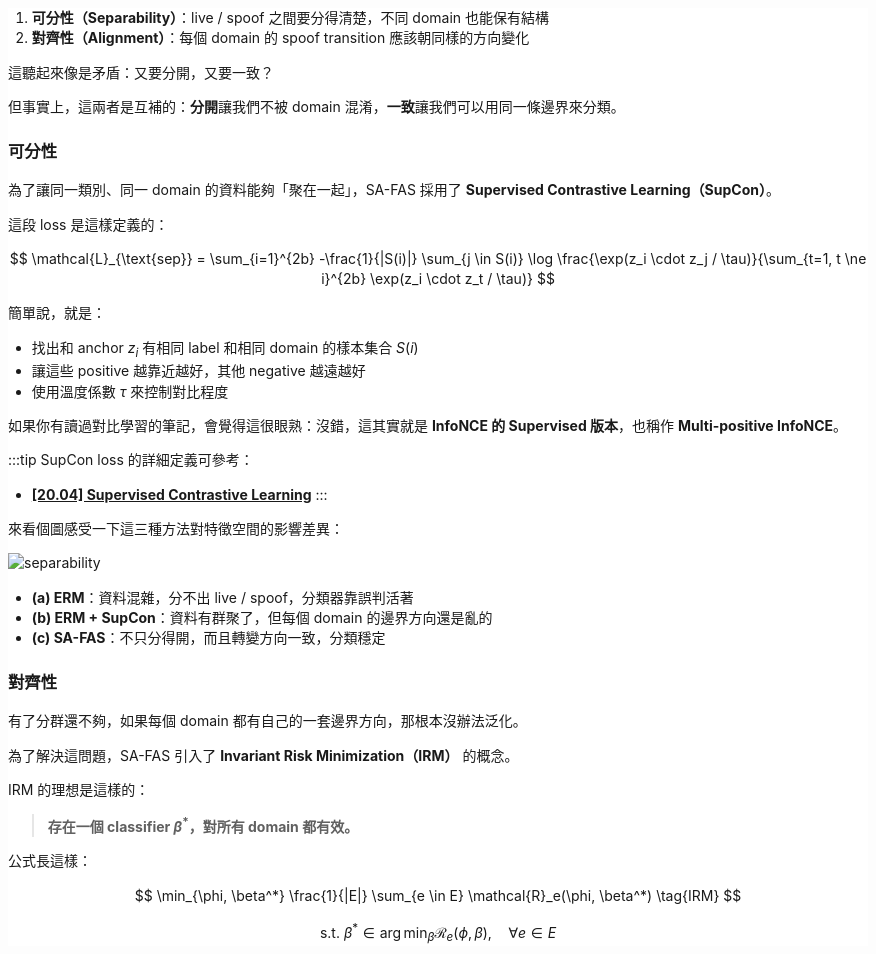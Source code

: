 1. **可分性（Separability）**：live / spoof 之間要分得清楚，不同 domain 也能保有結構
2. **對齊性（Alignment）**：每個 domain 的 spoof transition 應該朝同樣的方向變化

這聽起來像是矛盾：又要分開，又要一致？

但事實上，這兩者是互補的：**分開**讓我們不被 domain 混淆，**一致**讓我們可以用同一條邊界來分類。

### 可分性

為了讓同一類別、同一 domain 的資料能夠「聚在一起」，SA-FAS 採用了 **Supervised Contrastive Learning（SupCon）**。

這段 loss 是這樣定義的：

$$
\mathcal{L}_{\text{sep}} = \sum_{i=1}^{2b} -\frac{1}{|S(i)|} \sum_{j \in S(i)} \log \frac{\exp(z_i \cdot z_j / \tau)}{\sum_{t=1, t \ne i}^{2b} \exp(z_i \cdot z_t / \tau)}
$$

簡單說，就是：

- 找出和 anchor $z_i$ 有相同 label 和相同 domain 的樣本集合 $S(i)$
- 讓這些 positive 越靠近越好，其他 negative 越遠越好
- 使用溫度係數 $\tau$ 來控制對比程度

如果你有讀過對比學習的筆記，會覺得這很眼熟：沒錯，這其實就是 **InfoNCE 的 Supervised 版本**，也稱作 **Multi-positive InfoNCE**。

:::tip
SupCon loss 的詳細定義可參考：

- [**[20.04] Supervised Contrastive Learning**](https://arxiv.org/abs/2004.11362)
  :::

來看個圖感受一下這三種方法對特徵空間的影響差異：

![separability](./img/img1.jpg)

- **(a) ERM**：資料混雜，分不出 live / spoof，分類器靠誤判活著
- **(b) ERM + SupCon**：資料有群聚了，但每個 domain 的邊界方向還是亂的
- **(c) SA-FAS**：不只分得開，而且轉變方向一致，分類穩定

### 對齊性

有了分群還不夠，如果每個 domain 都有自己的一套邊界方向，那根本沒辦法泛化。

為了解決這問題，SA-FAS 引入了 **Invariant Risk Minimization（IRM）** 的概念。

IRM 的理想是這樣的：

> **存在一個 classifier $\beta^*$，對所有 domain 都有效。**

公式長這樣：

$$
\min_{\phi, \beta^*} \frac{1}{|E|} \sum_{e \in E} \mathcal{R}_e(\phi, \beta^*) \tag{IRM}
$$

$$
\text{s.t. } \beta^* \in \arg\min_{\beta} \mathcal{R}_e(\phi, \beta), \quad \forall e \in E
$$
